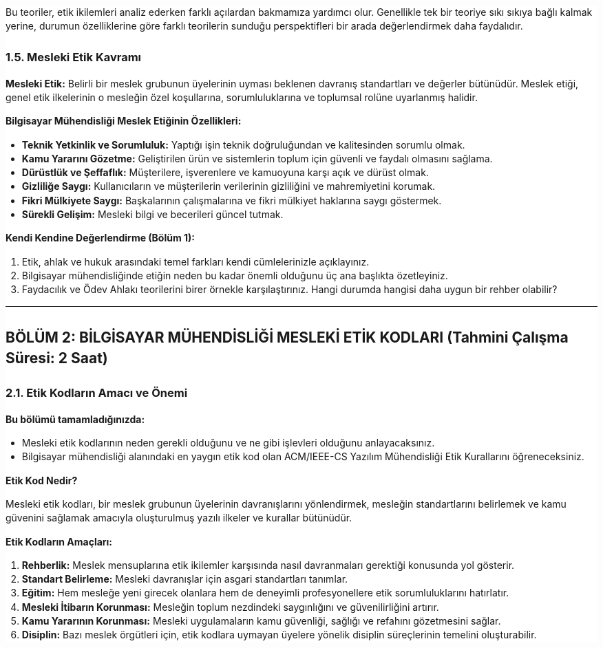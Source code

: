 Bu teoriler, etik ikilemleri analiz ederken farklı açılardan bakmamıza yardımcı olur. Genellikle tek bir teoriye sıkı sıkıya bağlı kalmak yerine, durumun özelliklerine göre farklı teorilerin sunduğu perspektifleri bir arada değerlendirmek daha faydalıdır.

### 1.5. Mesleki Etik Kavramı

**Mesleki Etik:** Belirli bir meslek grubunun üyelerinin uyması beklenen davranış standartları ve değerler bütünüdür. Meslek etiği, genel etik ilkelerinin o mesleğin özel koşullarına, sorumluluklarına ve toplumsal rolüne uyarlanmış halidir.

**Bilgisayar Mühendisliği Meslek Etiğinin Özellikleri:**

*   **Teknik Yetkinlik ve Sorumluluk:** Yaptığı işin teknik doğruluğundan ve kalitesinden sorumlu olmak.
*   **Kamu Yararını Gözetme:** Geliştirilen ürün ve sistemlerin toplum için güvenli ve faydalı olmasını sağlama.
*   **Dürüstlük ve Şeffaflık:** Müşterilere, işverenlere ve kamuoyuna karşı açık ve dürüst olmak.
*   **Gizliliğe Saygı:** Kullanıcıların ve müşterilerin verilerinin gizliliğini ve mahremiyetini korumak.
*   **Fikri Mülkiyete Saygı:** Başkalarının çalışmalarına ve fikri mülkiyet haklarına saygı göstermek.
*   **Sürekli Gelişim:** Mesleki bilgi ve becerileri güncel tutmak.

**Kendi Kendine Değerlendirme (Bölüm 1):**

1.  Etik, ahlak ve hukuk arasındaki temel farkları kendi cümlelerinizle açıklayınız.
2.  Bilgisayar mühendisliğinde etiğin neden bu kadar önemli olduğunu üç ana başlıkta özetleyiniz.
3.  Faydacılık ve Ödev Ahlakı teorilerini birer örnekle karşılaştırınız. Hangi durumda hangisi daha uygun bir rehber olabilir?

---

## BÖLÜM 2: BİLGİSAYAR MÜHENDİSLİĞİ MESLEKİ ETİK KODLARI (Tahmini Çalışma Süresi: 2 Saat)

### 2.1. Etik Kodların Amacı ve Önemi

**Bu bölümü tamamladığınızda:**

*   Mesleki etik kodlarının neden gerekli olduğunu ve ne gibi işlevleri olduğunu anlayacaksınız.
*   Bilgisayar mühendisliği alanındaki en yaygın etik kod olan ACM/IEEE-CS Yazılım Mühendisliği Etik Kurallarını öğreneceksiniz.

**Etik Kod Nedir?**

Mesleki etik kodları, bir meslek grubunun üyelerinin davranışlarını yönlendirmek, mesleğin standartlarını belirlemek ve kamu güvenini sağlamak amacıyla oluşturulmuş yazılı ilkeler ve kurallar bütünüdür.

**Etik Kodların Amaçları:**

1.  **Rehberlik:** Meslek mensuplarına etik ikilemler karşısında nasıl davranmaları gerektiği konusunda yol gösterir.
2.  **Standart Belirleme:** Mesleki davranışlar için asgari standartları tanımlar.
3.  **Eğitim:** Hem mesleğe yeni girecek olanlara hem de deneyimli profesyonellere etik sorumluluklarını hatırlatır.
4.  **Mesleki İtibarın Korunması:** Mesleğin toplum nezdindeki saygınlığını ve güvenilirliğini artırır.
5.  **Kamu Yararının Korunması:** Mesleki uygulamaların kamu güvenliği, sağlığı ve refahını gözetmesini sağlar.
6.  **Disiplin:** Bazı meslek örgütleri için, etik kodlara uymayan üyelere yönelik disiplin süreçlerinin temelini oluşturabilir.
